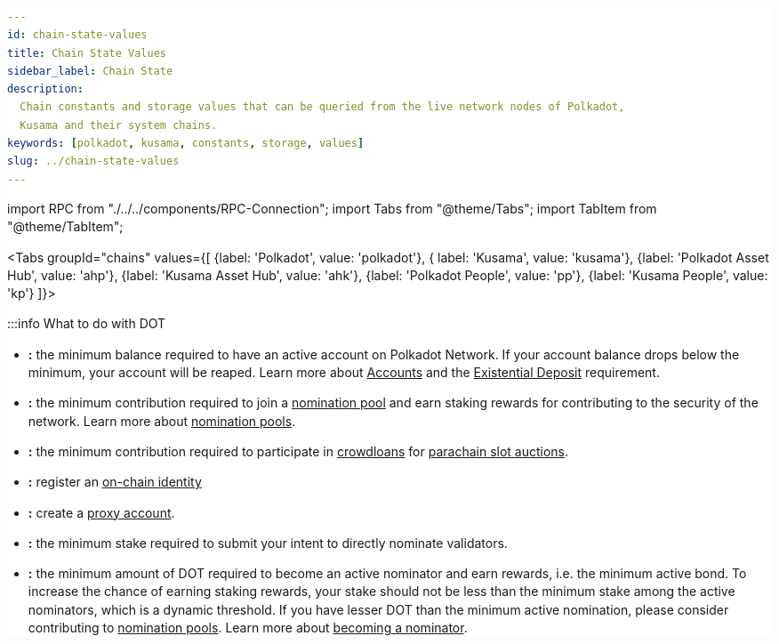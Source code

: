 ```yaml
---
id: chain-state-values
title: Chain State Values
sidebar_label: Chain State
description:
  Chain constants and storage values that can be queried from the live network nodes of Polkadot,
  Kusama and their system chains.
keywords: [polkadot, kusama, constants, storage, values]
slug: ../chain-state-values
---
```


import RPC from "./../../components/RPC-Connection"; import Tabs from "@theme/Tabs"; import TabItem
from "@theme/TabItem";


<Tabs groupId="chains" values={[ {label: 'Polkadot', value: 'polkadot'}, { label: 'Kusama', value: 'kusama'}, {label: 'Polkadot Asset Hub', value: 'ahp'}, {label: 'Kusama Asset Hub', value: 'ahk'}, {label: 'Polkadot People', value: 'pp'}, {label: 'Kusama People', value: 'kp'} ]}>

<TabItem value="polkadot">

:::info What to do with DOT

- __<RPC network="polkadot" path="consts.balances.existentialDeposit" defaultValue={10000000000} filter="humanReadable"/>:__
  the minimum balance required to have an active account on Polkadot Network. If your account
  balance drops below the minimum, your account will be reaped. Learn more about
  [Accounts](../learn/learn-accounts.md) and the
  [Existential Deposit](../learn/learn-accounts.md#existential-deposit-and-reaping) requirement.

- __<RPC network="polkadot" path="query.nominationPools.minJoinBond" defaultValue={10000000000} filter="humanReadable"/>:__
  the minimum contribution required to join a [nomination pool](../learn/learn-nomination-pools.md)
  and earn staking rewards for contributing to the security of the network. Learn more about
  [nomination pools](../learn/learn-nomination-pools.md).

- __<RPC network="polkadot" path="consts.crowdloan.minContribution" defaultValue={50000000000} filter="humanReadable"/>:__
  the minimum contribution required to participate in [crowdloans](../learn/learn-crowdloans.md) for
  [parachain slot auctions](../learn/learn-auction.md).

- __<RPC network="polkadotpeople" path="consts.identity.basicDeposit" defaultValue={2001700000} filter="humanReadable"/>:__
    register an [on-chain identity](../learn/learn-identity.md)

- __<RPC network="polkadot" path="consts.proxy.proxyDepositBase" defaultValue={200080000000} filter="humanReadable"/>:__
    create a [proxy account](../learn/learn-proxies.md).

- __<RPC network="polkadot" path="query.staking.minNominatorBond" defaultValue={2500000000000} filter="humanReadable"/>:__
  the minimum stake required to submit your intent to directly nominate validators.
- __<RPC network="polkadot" path="query.staking.minimumActiveStake" defaultValue={2937000000000} filter="humanReadable"/>:__
  the minimum amount of DOT required to become an active nominator and earn rewards, i.e. the
  minimum active bond. To increase the chance of earning staking rewards, your stake should not be
  less than the minimum stake among the active nominators, which is a dynamic threshold. If you have
  lesser DOT than the minimum active nomination, please consider contributing to
  [nomination pools](../learn/learn-nomination-pools.md). Learn more about
  [becoming a nominator](../learn/learn-nominator.md).
